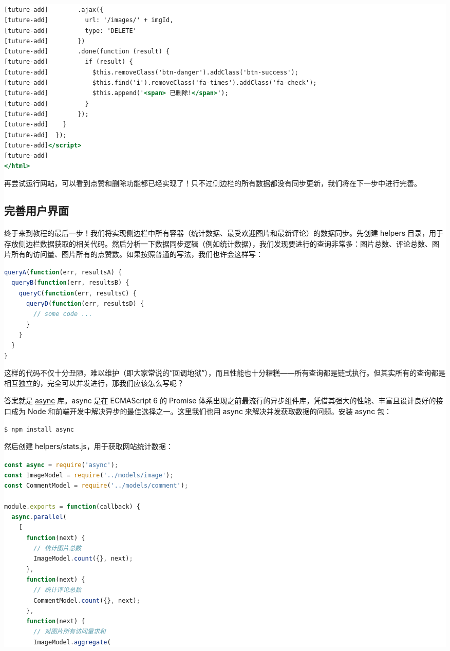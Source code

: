 ```handlebars views/layouts/main.handlebars
[tuture-add]        .ajax({
[tuture-add]          url: '/images/' + imgId,
[tuture-add]          type: 'DELETE'
[tuture-add]        })
[tuture-add]        .done(function (result) {
[tuture-add]          if (result) {
[tuture-add]            $this.removeClass('btn-danger').addClass('btn-success');
[tuture-add]            $this.find('i').removeClass('fa-times').addClass('fa-check');
[tuture-add]            $this.append('<span> 已删除!</span>');
[tuture-add]          }
[tuture-add]        });
[tuture-add]    }
[tuture-add]  });
[tuture-add]</script>
[tuture-add]
</html>
```

再尝试运行网站，可以看到点赞和删除功能都已经实现了！只不过侧边栏的所有数据都没有同步更新，我们将在下一步中进行完善。

## 完善用户界面

终于来到教程的最后一步！我们将实现侧边栏中所有容器（统计数据、最受欢迎图片和最新评论）的数据同步。先创建 helpers 目录，用于存放侧边栏数据获取的相关代码。然后分析一下数据同步逻辑（例如统计数据），我们发现要进行的查询非常多：图片总数、评论总数、图片所有的访问量、图片所有的点赞数。如果按照普通的写法，我们也许会这样写：

```javascript
queryA(function(err, resultsA) {
  queryB(function(err, resultsB) {
    queryC(function(err, resultsC) {
      queryD(function(err, resultsD) {
        // some code ...
      }
    }
  }
}
```

这样的代码不仅十分丑陋，难以维护（即大家常说的“回调地狱”），而且性能也十分糟糕——所有查询都是链式执行。但其实所有的查询都是相互独立的，完全可以并发进行，那我们应该怎么写呢？

答案就是 [async](http://caolan.github.io/async/) 库。async 是在 ECMAScript 6 的 Promise 体系出现之前最流行的异步组件库，凭借其强大的性能、丰富且设计良好的接口成为 Node 和前端开发中解决异步的最佳选择之一。这里我们也用 async 来解决并发获取数据的问题。安装 async 包：

```bash
$ npm install async
```

然后创建 helpers/stats.js，用于获取网站统计数据：

```js helpers/stats.js
const async = require('async');
const ImageModel = require('../models/image');
const CommentModel = require('../models/comment');

module.exports = function(callback) {
  async.parallel(
    [
      function(next) {
        // 统计图片总数
        ImageModel.count({}, next);
      },
      function(next) {
        // 统计评论总数
        CommentModel.count({}, next);
      },
      function(next) {
        // 对图片所有访问量求和
        ImageModel.aggregate(
```